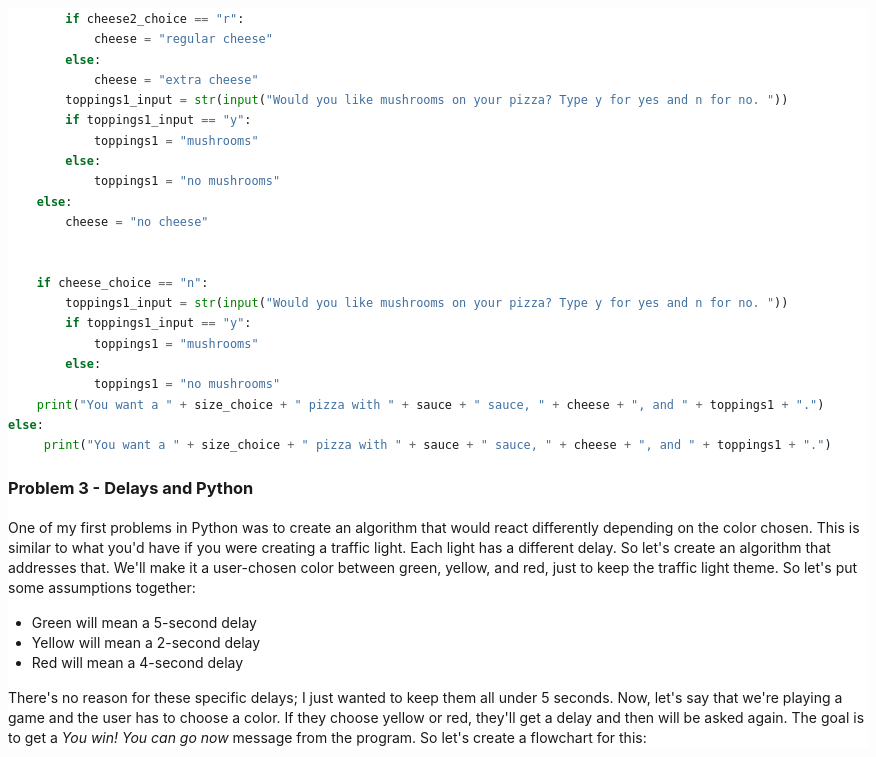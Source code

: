 ```python
        if cheese2_choice == "r":
            cheese = "regular cheese"
        else:
            cheese = "extra cheese"
        toppings1_input = str(input("Would you like mushrooms on your pizza? Type y for yes and n for no. "))
        if toppings1_input == "y":
            toppings1 = "mushrooms"
        else:
            toppings1 = "no mushrooms"
    else:
        cheese = "no cheese"
        

    if cheese_choice == "n":
        toppings1_input = str(input("Would you like mushrooms on your pizza? Type y for yes and n for no. "))
        if toppings1_input == "y":
            toppings1 = "mushrooms"
        else:
            toppings1 = "no mushrooms"
    print("You want a " + size_choice + " pizza with " + sauce + " sauce, " + cheese + ", and " + toppings1 + ".")
else:
     print("You want a " + size_choice + " pizza with " + sauce + " sauce, " + cheese + ", and " + toppings1 + ".")
```

### Problem 3 - Delays and Python

One of my first problems in Python was to create an algorithm that would react differently
depending on the color chosen. This is similar to what you'd have if you were creating
a traffic light. Each light has a different delay. So let's create an algorithm that addresses
that. We'll make it a user-chosen color between green, yellow, and red, just to keep the
traffic light theme. So let's put some assumptions together:

- Green will mean a 5-second delay
- Yellow will mean a 2-second delay
- Red will mean a 4-second delay

There's no reason for these specific delays; I just wanted to keep them all under 5 seconds.
Now, let's say that we're playing a game and the user has to choose a color. If they choose
yellow or red, they'll get a delay and then will be asked again. The goal is to get a <i> You win! You can go now </i> message from the program. So let's create a flowchart for this:
